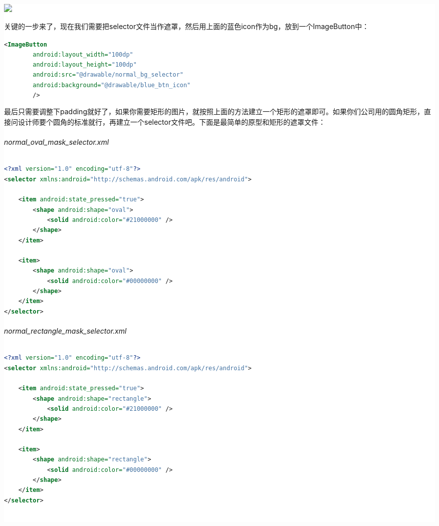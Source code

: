 ![](http://images0.cnblogs.com/blog2015/651487/201505/150944289238341.png)

关键的一步来了，现在我们需要把selector文件当作遮罩，然后用上面的蓝色icon作为bg，放到一个ImageButton中：

```xml
<ImageButton
        android:layout_width="100dp"
        android:layout_height="100dp"
        android:src="@drawable/normal_bg_selector"
        android:background="@drawable/blue_btn_icon"
        />
```
最后只需要调整下padding就好了，如果你需要矩形的图片，就按照上面的方法建立一个矩形的遮罩即可。如果你们公司用的圆角矩形，直接问设计师要个圆角的标准就行，再建立一个selector文件吧。下面是最简单的原型和矩形的遮罩文件：

###### normal_oval_mask_selector.xml

```xml
<?xml version="1.0" encoding="utf-8"?>
<selector xmlns:android="http://schemas.android.com/apk/res/android">

    <item android:state_pressed="true">
        <shape android:shape="oval">
            <solid android:color="#21000000" />
        </shape>
    </item>

    <item>
        <shape android:shape="oval">
            <solid android:color="#00000000" />
        </shape>
    </item>
</selector>
```

###### normal_rectangle_mask_selector.xml


```xml
<?xml version="1.0" encoding="utf-8"?>
<selector xmlns:android="http://schemas.android.com/apk/res/android">

    <item android:state_pressed="true">
        <shape android:shape="rectangle">
            <solid android:color="#21000000" />
        </shape>
    </item>

    <item>
        <shape android:shape="rectangle">
            <solid android:color="#00000000" />
        </shape>
    </item>
</selector>
```
 